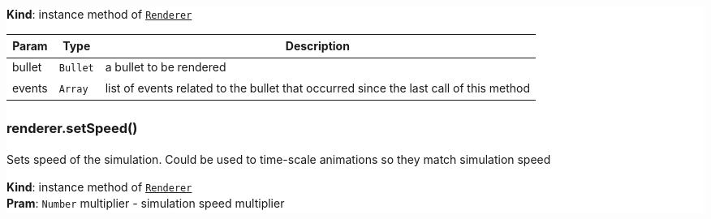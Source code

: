 **Kind**: instance method of <code>[Renderer](#Renderer)</code>  

| Param | Type | Description |
| --- | --- | --- |
| bullet | <code>Bullet</code> | a bullet to be rendered |
| events | <code>Array</code> | list of events related to the bullet that occurred since the last call of this method |

<a name="Renderer+setSpeed"></a>

### renderer.setSpeed()
Sets speed of the simulation. Could be used to time-scale animations so they match simulation speed

**Kind**: instance method of <code>[Renderer](#Renderer)</code>  
**Pram**: <code>Number</code> multiplier - simulation speed multiplier  
